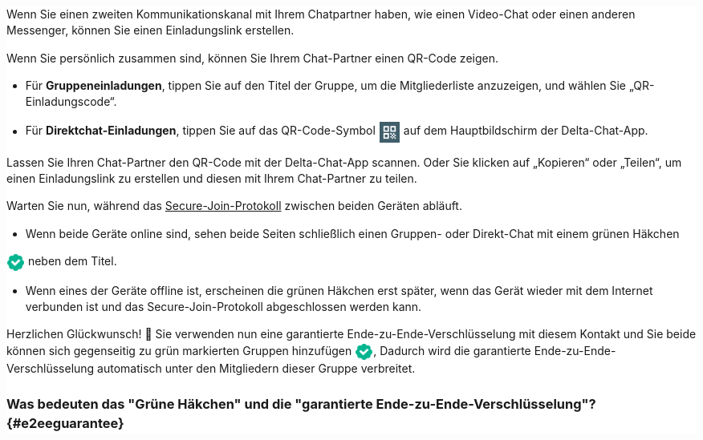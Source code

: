 Wenn Sie einen zweiten Kommunikationskanal mit Ihrem Chatpartner haben,
wie einen Video-Chat oder einen anderen Messenger,
können Sie einen Einladungslink erstellen.

Wenn Sie persönlich zusammen sind,
können Sie Ihrem Chat-Partner einen QR-Code zeigen.

- Für **Gruppeneinladungen**,
tippen Sie auf den Titel der Gruppe, um die Mitgliederliste anzuzeigen,
und wählen Sie „QR-Einladungscode“.

- Für **Direktchat-Einladungen**,
tippen Sie auf das QR-Code-Symbol <img style="vertical-align:middle; width:1.8em; margin:1px" src="../assets/help/qr-icon.png" />
auf dem Hauptbildschirm der Delta-Chat-App.

Lassen Sie Ihren Chat-Partner den QR-Code mit der Delta-Chat-App scannen.
Oder Sie klicken auf „Kopieren“ oder „Teilen“, um einen Einladungslink zu erstellen und diesen mit Ihrem Chat-Partner zu teilen.

Warten Sie nun, während das [Secure-Join-Protokoll](https://securejoin.delta.chat/en/latest/new.html#setup-contact-protocol) zwischen beiden Geräten abläuft.

- Wenn beide Geräte online sind,
sehen beide Seiten schließlich einen Gruppen- oder Direkt-Chat mit einem grünen Häkchen
<img style="vertical-align:middle; width:1.5em; margin:1px" src="../assets/help/green-checkmark.png" alt="green checkmark"/>
neben dem Titel.

- Wenn eines der Geräte offline ist, erscheinen die grünen Häkchen erst
später, wenn das Gerät wieder mit dem Internet verbunden ist
und das Secure-Join-Protokoll abgeschlossen werden kann.

Herzlichen Glückwunsch! 🎉
Sie verwenden nun eine garantierte Ende-zu-Ende-Verschlüsselung
mit diesem Kontakt und Sie beide können sich gegenseitig zu grün markierten Gruppen hinzufügen
<img style="vertical-align:middle; width:1.5em; margin:1px" src="../assets/help/green-checkmark.png" alt="green checkmark"/>,
Dadurch wird die garantierte Ende-zu-Ende-Verschlüsselung automatisch unter den Mitgliedern dieser Gruppe verbreitet.


### Was bedeuten das "Grüne Häkchen" und die "garantierte Ende-zu-Ende-Verschlüsselung"? {#e2eeguarantee}
